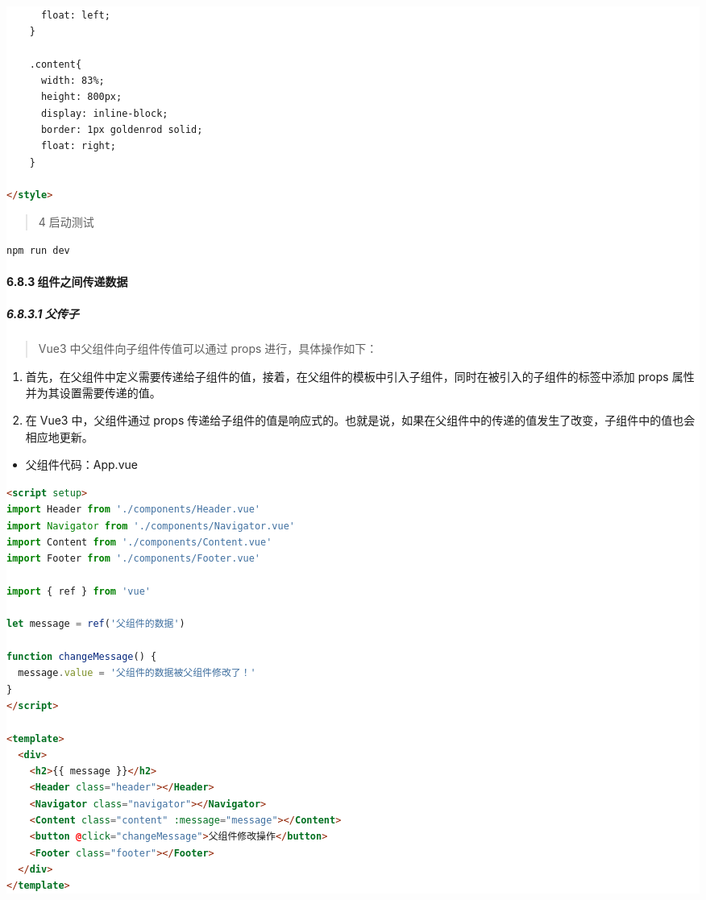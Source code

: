 ```html
      float: left;
    }

    .content{
      width: 83%;
      height: 800px;
      display: inline-block;
      border: 1px goldenrod solid;
      float: right;
    }

</style>
```

> 4 启动测试

```shell
npm run dev
```

#### 6.8.3 组件之间传递数据

##### 6.8.3.1 父传子

> Vue3 中父组件向子组件传值可以通过 props 进行，具体操作如下：

1. 首先，在父组件中定义需要传递给子组件的值，接着，在父组件的模板中引入子组件，同时在被引入的子组件的标签中添加 props 属性并为其设置需要传递的值。

2. 在 Vue3 中，父组件通过 props 传递给子组件的值是响应式的。也就是说，如果在父组件中的传递的值发生了改变，子组件中的值也会相应地更新。

+ 父组件代码：App.vue

```html
<script setup>
import Header from './components/Header.vue'
import Navigator from './components/Navigator.vue'
import Content from './components/Content.vue'
import Footer from './components/Footer.vue'

import { ref } from 'vue'

let message = ref('父组件的数据')

function changeMessage() {
  message.value = '父组件的数据被父组件修改了！'
}
</script>

<template>
  <div>
    <h2>{{ message }}</h2>
    <Header class="header"></Header>
    <Navigator class="navigator"></Navigator>
    <Content class="content" :message="message"></Content>
    <button @click="changeMessage">父组件修改操作</button>
    <Footer class="footer"></Footer>
  </div>
</template>

```
